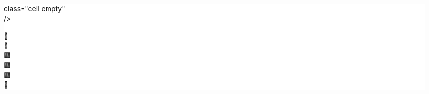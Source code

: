 class="cell empty"        
/>
<div
class="cell empty"        
/>
<div
class="cell empty"        
/>
<div
class="cell empty"        
/>
<div
class="cell rock"
>
🧱
</div>
<div
class="cell rock"
>
🧱
</div>
<div
class="cell soil"
>
🟫
</div>
<div
class="cell empty"        
/>
<div
class="cell empty"        
/>
<div
class="cell empty"        
/>
<div
class="cell empty"        
/>
<div
class="cell soil"
>
🟫
</div>
<div
class="cell empty"        
/>
<div
class="cell empty"        
/>
<div
class="cell soil"
>
🟫
</div>
<div
class="cell rock"
>
🧱
</div>
<div
class="cell empty"        
/>
<div
class="cell rock"